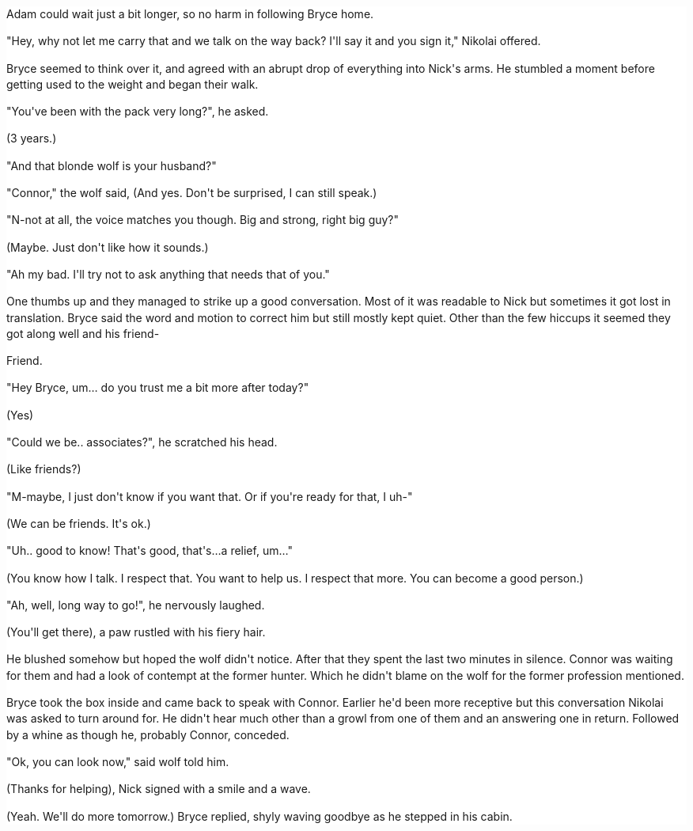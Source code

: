 Adam could wait just a bit longer, so no harm in following Bryce home.

"Hey, why not let me carry that and we talk on the way back? I'll say it and you sign it," Nikolai offered.

Bryce seemed to think over it, and agreed with an abrupt drop of everything into Nick's arms. He stumbled a moment before getting used to the weight and began their walk.

"You've been with the pack very long?", he asked.

(3 years.)

"And that blonde wolf is your husband?"

"Connor," the wolf said, (And yes. Don't be surprised, I can still speak.)

"N-not at all, the voice matches you though. Big and strong, right big guy?"

(Maybe. Just don't like how it sounds.)

"Ah my bad. I'll try not to ask anything that needs that of you."

One thumbs up and they managed to strike up a good conversation. Most of it was readable to Nick but sometimes it got lost in translation. Bryce said the word and motion to correct him but still mostly kept quiet. Other than the few hiccups it seemed they got along well and his friend-

Friend.

"Hey Bryce, um… do you trust me a bit more after today?"

(Yes)

"Could we be.. associates?", he scratched his head.

(Like friends?)

"M-maybe, I just don't know if you want that. Or if you're ready for that, I uh-"

(We can be friends. It's ok.)

"Uh.. good to know! That's good, that's…a relief, um…"

(You know how I talk. I respect that. You want to help us. I respect that more. You can become a good person.)

"Ah, well, long way to go!", he nervously laughed.

(You'll get there), a paw rustled with his fiery hair.

He blushed somehow but hoped the wolf didn't notice. After that they spent the last two minutes in silence. Connor was waiting for them and had a look of contempt at the former hunter. Which he didn't blame on the wolf for the former profession mentioned.

Bryce took the box inside and came back to speak with Connor. Earlier he'd been more receptive but this conversation Nikolai was asked to turn around for. He didn't hear much other than a growl from one of them and an answering one in return. Followed by a whine as though he, probably Connor, conceded.

"Ok, you can look now," said wolf told him.

(Thanks for helping), Nick signed with a smile and a wave.

(Yeah. We'll do more tomorrow.) Bryce replied, shyly waving goodbye as he stepped in his cabin.
